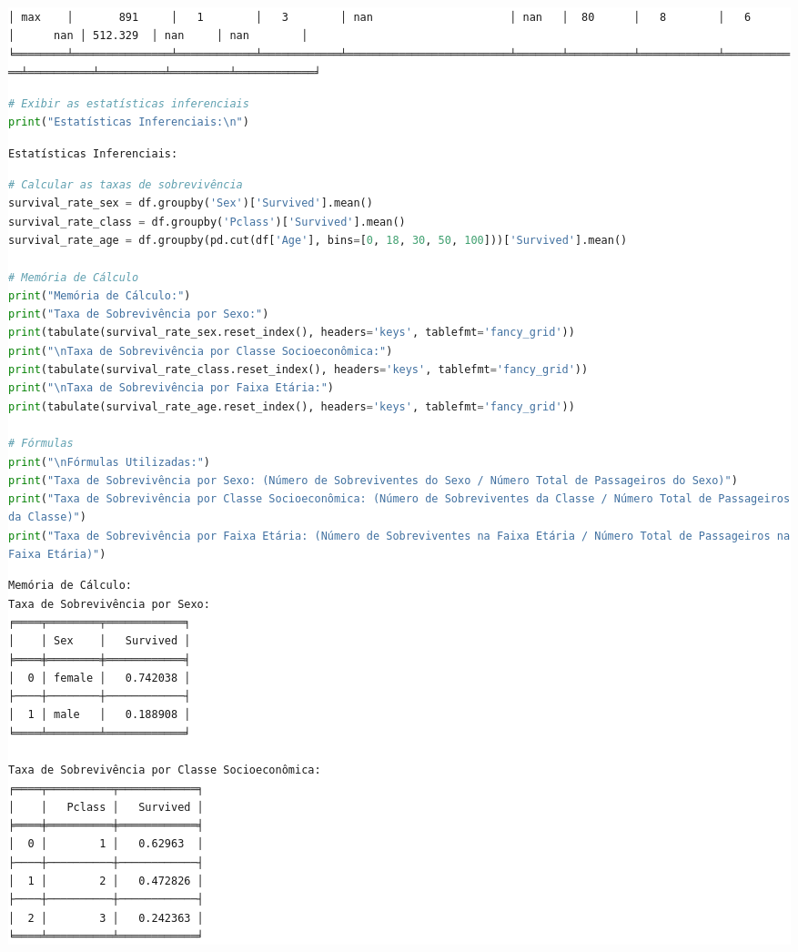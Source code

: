     │ max    │       891     │   1        │   3        │ nan                     │ nan   │  80      │   8        │   6        │      nan │ 512.329  │ nan     │ nan        │
    ╘════════╧═══════════════╧════════════╧════════════╧═════════════════════════╧═══════╧══════════╧════════════╧════════════╧══════════╧══════════╧═════════╧════════════╛
    


```python
# Exibir as estatísticas inferenciais
print("Estatísticas Inferenciais:\n")
```

    Estatísticas Inferenciais:
    
    


```python
# Calcular as taxas de sobrevivência
survival_rate_sex = df.groupby('Sex')['Survived'].mean()
survival_rate_class = df.groupby('Pclass')['Survived'].mean()
survival_rate_age = df.groupby(pd.cut(df['Age'], bins=[0, 18, 30, 50, 100]))['Survived'].mean()

# Memória de Cálculo
print("Memória de Cálculo:")
print("Taxa de Sobrevivência por Sexo:")
print(tabulate(survival_rate_sex.reset_index(), headers='keys', tablefmt='fancy_grid'))
print("\nTaxa de Sobrevivência por Classe Socioeconômica:")
print(tabulate(survival_rate_class.reset_index(), headers='keys', tablefmt='fancy_grid'))
print("\nTaxa de Sobrevivência por Faixa Etária:")
print(tabulate(survival_rate_age.reset_index(), headers='keys', tablefmt='fancy_grid'))

# Fórmulas
print("\nFórmulas Utilizadas:")
print("Taxa de Sobrevivência por Sexo: (Número de Sobreviventes do Sexo / Número Total de Passageiros do Sexo)")
print("Taxa de Sobrevivência por Classe Socioeconômica: (Número de Sobreviventes da Classe / Número Total de Passageiros da Classe)")
print("Taxa de Sobrevivência por Faixa Etária: (Número de Sobreviventes na Faixa Etária / Número Total de Passageiros na Faixa Etária)")
```

    Memória de Cálculo:
    Taxa de Sobrevivência por Sexo:
    ╒════╤════════╤════════════╕
    │    │ Sex    │   Survived │
    ╞════╪════════╪════════════╡
    │  0 │ female │   0.742038 │
    ├────┼────────┼────────────┤
    │  1 │ male   │   0.188908 │
    ╘════╧════════╧════════════╛
    
    Taxa de Sobrevivência por Classe Socioeconômica:
    ╒════╤══════════╤════════════╕
    │    │   Pclass │   Survived │
    ╞════╪══════════╪════════════╡
    │  0 │        1 │   0.62963  │
    ├────┼──────────┼────────────┤
    │  1 │        2 │   0.472826 │
    ├────┼──────────┼────────────┤
    │  2 │        3 │   0.242363 │
    ╘════╧══════════╧════════════╛
    